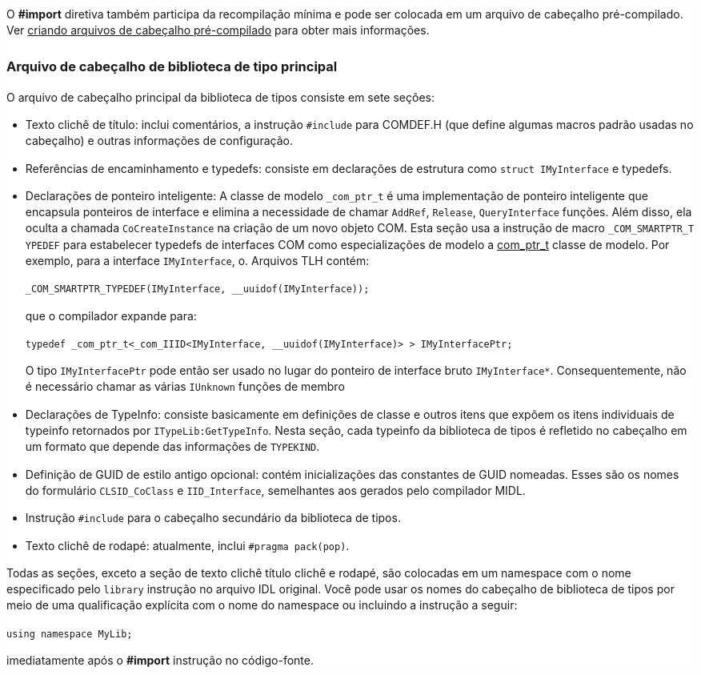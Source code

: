 O **#import** diretiva também participa da recompilação mínima e pode ser colocada em um arquivo de cabeçalho pré-compilado. Ver [criando arquivos de cabeçalho pré-compilado](../build/reference/creating-precompiled-header-files.md) para obter mais informações.  
  
###  <a name="_predir_the_primary_type_library_header_file"></a> Arquivo de cabeçalho de biblioteca de tipo principal  
O arquivo de cabeçalho principal da biblioteca de tipos consiste em sete seções:  
  
- Texto clichê de título: inclui comentários, a instrução `#include` para COMDEF.H (que define algumas macros padrão usadas no cabeçalho) e outras informações de configuração.  
  
- Referências de encaminhamento e typedefs: consiste em declarações de estrutura como `struct IMyInterface` e typedefs.  
  
- Declarações de ponteiro inteligente: A classe de modelo `_com_ptr_t` é uma implementação de ponteiro inteligente que encapsula ponteiros de interface e elimina a necessidade de chamar `AddRef`, `Release`, `QueryInterface` funções. Além disso, ela oculta a chamada `CoCreateInstance` na criação de um novo objeto COM. Esta seção usa a instrução de macro `_COM_SMARTPTR_TYPEDEF` para estabelecer typedefs de interfaces COM como especializações de modelo a [com_ptr_t](../cpp/com-ptr-t-class.md) classe de modelo. Por exemplo, para a interface `IMyInterface`, o. Arquivos TLH contém:  
  
    ```  
    _COM_SMARTPTR_TYPEDEF(IMyInterface, __uuidof(IMyInterface));  
    ```  
  
     que o compilador expande para:  
  
    ```  
    typedef _com_ptr_t<_com_IIID<IMyInterface, __uuidof(IMyInterface)> > IMyInterfacePtr;  
    ```  
  
     O tipo `IMyInterfacePtr` pode então ser usado no lugar do ponteiro de interface bruto `IMyInterface*`. Consequentemente, não é necessário chamar as várias `IUnknown` funções de membro  
  
- Declarações de TypeInfo: consiste basicamente em definições de classe e outros itens que expõem os itens individuais de typeinfo retornados por `ITypeLib:GetTypeInfo`. Nesta seção, cada typeinfo da biblioteca de tipos é refletido no cabeçalho em um formato que depende das informações de `TYPEKIND`.  
  
- Definição de GUID de estilo antigo opcional: contém inicializações das constantes de GUID nomeadas. Esses são os nomes do formulário `CLSID_CoClass` e `IID_Interface`, semelhantes aos gerados pelo compilador MIDL.  
  
- Instrução `#include` para o cabeçalho secundário da biblioteca de tipos.  
  
- Texto clichê de rodapé: atualmente, inclui `#pragma pack(pop)`.  
  
Todas as seções, exceto a seção de texto clichê título clichê e rodapé, são colocadas em um namespace com o nome especificado pelo `library` instrução no arquivo IDL original. Você pode usar os nomes do cabeçalho de biblioteca de tipos por meio de uma qualificação explícita com o nome do namespace ou incluindo a instrução a seguir:  
  
```  
using namespace MyLib;  
```  
  
imediatamente após o **#import** instrução no código-fonte.  
  